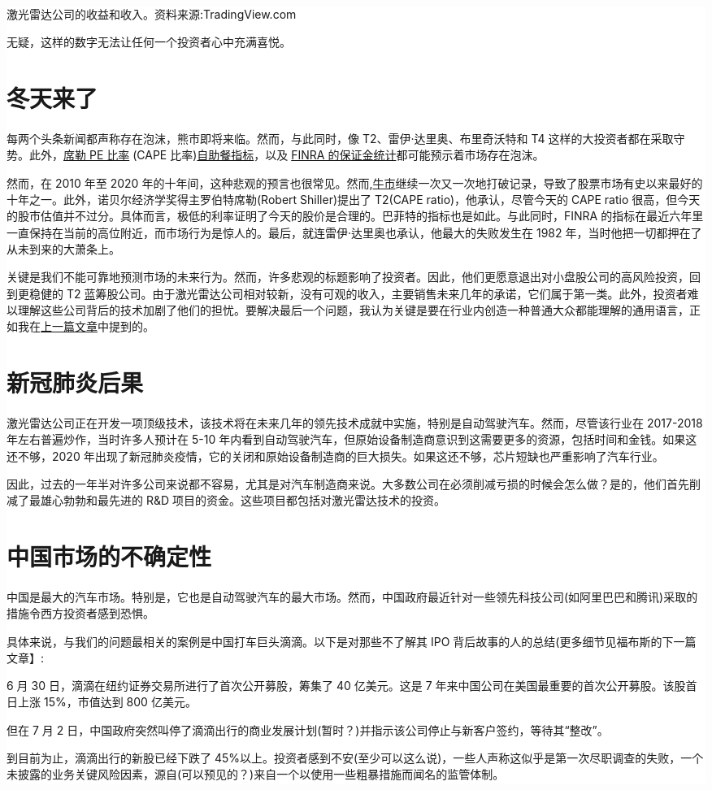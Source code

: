 激光雷达公司的收益和收入。资料来源:TradingView.com

无疑，这样的数字无法让任何一个投资者心中充满喜悦。

# 冬天来了

每两个头条新闻都声称存在泡沫，熊市即将来临。然而，与此同时，像 T2、雷伊·达里奥、布里奇沃特和 T4 这样的大投资者都在采取守势。此外，[席勒 PE 比率](https://www.multpl.com/shiller-pe) (CAPE 比率)[自助餐指标](https://www.google.com/url?sa=t&rct=j&q=&esrc=s&source=web&cd=&cad=rja&uact=8&ved=2ahUKEwjKlI2k8_LyAhWR2qQKHeNTBAAQFnoECAIQAQ&url=https%3A%2F%2Fwww.currentmarketvaluation.com%2Fmodels%2Fbuffett-indicator.php&usg=AOvVaw3hV5de5LwVV-TpvuXtz-0h)，以及 [FINRA 的保证金统计](https://www.finra.org/investors/learn-to-invest/advanced-investing/margin-statistics)都可能预示着市场存在泡沫。

然而，在 2010 年至 2020 年的十年间，这种悲观的预言也很常见。然而,[牛市](https://www.investopedia.com/insights/digging-deeper-bull-and-bear-markets/#:~:text=Bear%20Market-,A%20bull%20market%20is%20a%20market%20that%20is%20on%20the,the%20economy%20are%20generally%20favorable.&text=In%20the%20case%20of%20equity,continue%20over%20the%20long%20term.)继续一次又一次地打破记录，导致了股票市场有史以来最好的十年之一。此外，诺贝尔经济学奖得主罗伯特席勒(Robert Shiller)提出了 T2(CAPE ratio)，他承认，尽管今天的 CAPE ratio 很高，但今天的股市估值并不过分。具体而言，极低的利率证明了今天的股价是合理的。巴菲特的指标也是如此。与此同时，FINRA 的指标在最近六年里一直保持在当前的高位附近，而市场行为是惊人的。最后，就连雷伊·达里奥也承认，他最大的失败发生在 1982 年，当时他把一切都押在了从未到来的大萧条上。

关键是我们不能可靠地预测市场的未来行为。然而，许多悲观的标题影响了投资者。因此，他们更愿意退出对小盘股公司的高风险投资，回到更稳健的 T2 蓝筹股公司。由于激光雷达公司相对较新，没有可观的收入，主要销售未来几年的承诺，它们属于第一类。此外，投资者难以理解这些公司背后的技术加剧了他们的担忧。要解决最后一个问题，我认为关键是要在行业内创造一种普通大众都能理解的通用语言，正如我在[上一篇文章](https://dimasosnovsky.medium.com/how-magically-increase-lidars-range-c990cd948873?source=friends_link&sk=845406065b31c4471e3bfcbb69237cab)中提到的。

# 新冠肺炎后果

激光雷达公司正在开发一项顶级技术，该技术将在未来几年的领先技术成就中实施，特别是自动驾驶汽车。然而，尽管该行业在 2017-2018 年左右普遍炒作，当时许多人预计在 5-10 年内看到自动驾驶汽车，但原始设备制造商意识到这需要更多的资源，包括时间和金钱。如果这还不够，2020 年出现了新冠肺炎疫情，它的关闭和原始设备制造商的巨大损失。如果这还不够，芯片短缺也严重影响了汽车行业。

因此，过去的一年半对许多公司来说都不容易，尤其是对汽车制造商来说。大多数公司在必须削减亏损的时候会怎么做？是的，他们首先削减了最雄心勃勃和最先进的 R&D 项目的资金。这些项目都包括对激光雷达技术的投资。

# 中国市场的不确定性

中国是最大的汽车市场。特别是，它也是自动驾驶汽车的最大市场。然而，中国政府最近针对一些领先科技公司(如阿里巴巴和腾讯)采取的措施令西方投资者感到恐惧。

具体来说，与我们的问题最相关的案例是中国打车巨头滴滴。以下是对那些不了解其 IPO 背后故事的人的总结(更多细节见福布斯的下一篇文章】:

6 月 30 日，滴滴在纽约证券交易所进行了首次公开募股，筹集了 40 亿美元。这是 7 年来中国公司在美国最重要的首次公开募股。该股首日上涨 15%，市值达到 800 亿美元。

但在 7 月 2 日，中国政府突然叫停了滴滴出行的商业发展计划(暂时？)并指示该公司停止与新客户签约，等待其“整改”。

到目前为止，滴滴出行的新股已经下跌了 45%以上。投资者感到不安(至少可以这么说)，一些人声称这似乎是第一次尽职调查的失败，一个未披露的业务关键风险因素，源自(可以预见的？)来自一个以使用一些粗暴措施而闻名的监管体制。
